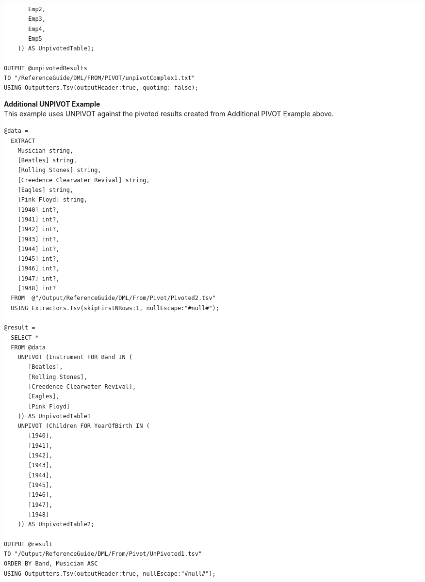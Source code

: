 ```
       Emp2,
       Emp3,
       Emp4,
       Emp5
    )) AS UnpivotedTable1;

OUTPUT @unpivotedResults
TO "/ReferenceGuide/DML/FROM/PIVOT/unpivotComplex1.txt"
USING Outputters.Tsv(outputHeader:true, quoting: false);
```

**Additional UNPIVOT Example**  
This example uses UNPIVOT against the pivoted results created from [Additional PIVOT Example](#addl_exmple) above.
```
@data =
  EXTRACT
    Musician string,
    [Beatles] string,
    [Rolling Stones] string,
    [Creedence Clearwater Revival] string,
    [Eagles] string,
    [Pink Floyd] string,
    [1940] int?,
    [1941] int?,
    [1942] int?,
    [1943] int?,
    [1944] int?,
    [1945] int?,
    [1946] int?,
    [1947] int?,     
    [1948] int?
  FROM  @"/Output/ReferenceGuide/DML/From/Pivot/Pivoted2.tsv"
  USING Extractors.Tsv(skipFirstNRows:1, nullEscape:"#null#");

@result = 
  SELECT * 
  FROM @data
    UNPIVOT (Instrument FOR Band IN (
       [Beatles],
       [Rolling Stones],
       [Creedence Clearwater Revival],
       [Eagles],
       [Pink Floyd]
    )) AS UnpivotedTable1
    UNPIVOT (Children FOR YearOfBirth IN (
       [1940],
       [1941],
       [1942],
       [1943],
       [1944],
       [1945],
       [1946],
       [1947],
       [1948]  
    )) AS UnpivotedTable2;

OUTPUT @result 
TO "/Output/ReferenceGuide/DML/From/Pivot/UnPivoted1.tsv"
ORDER BY Band, Musician ASC
USING Outputters.Tsv(outputHeader:true, nullEscape:"#null#");
```
